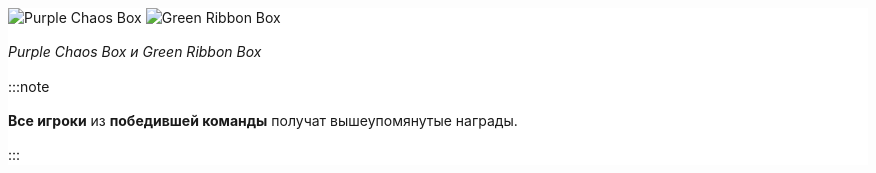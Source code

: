 ![Purple Chaos Box](/img/items/item-bags/purple-chaos-box.png) ![Green Ribbon Box](/img/items/item-bags/box-of-green-ribbon.png)

_Purple Chaos Box и Green Ribbon Box_

:::note

**Все игроки** из **победившей команды** получат вышеупомянутые награды.

:::
